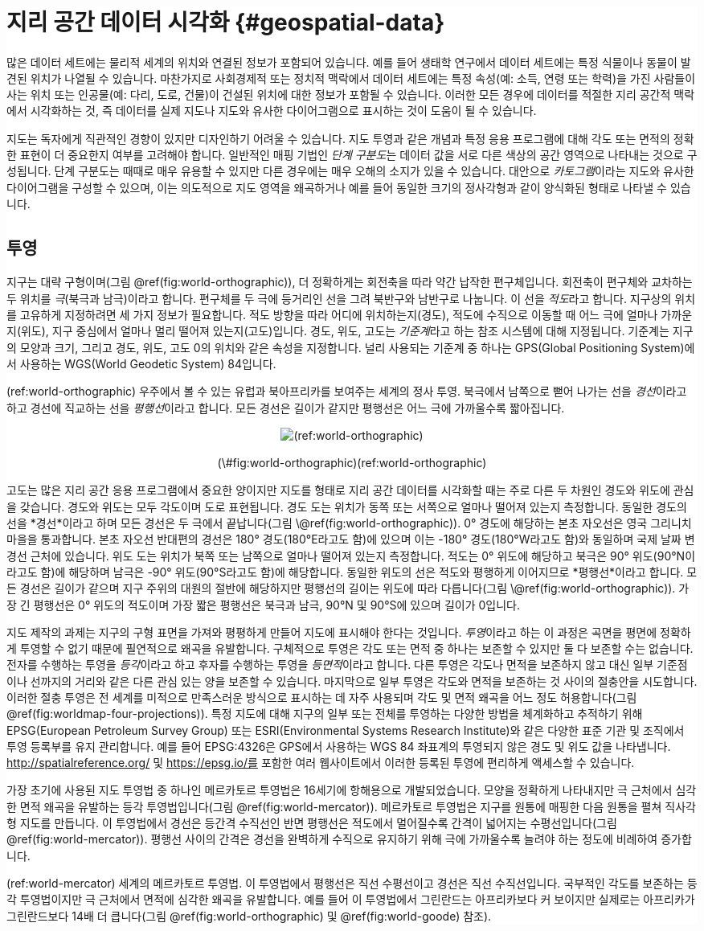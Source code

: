 # 지리 공간 데이터 시각화 {#geospatial-data}

많은 데이터 세트에는 물리적 세계의 위치와 연결된 정보가 포함되어 있습니다. 예를 들어 생태학 연구에서 데이터 세트에는 특정 식물이나 동물이 발견된 위치가 나열될 수 있습니다. 마찬가지로 사회경제적 또는 정치적 맥락에서 데이터 세트에는 특정 속성(예: 소득, 연령 또는 학력)을 가진 사람들이 사는 위치 또는 인공물(예: 다리, 도로, 건물)이 건설된 위치에 대한 정보가 포함될 수 있습니다. 이러한 모든 경우에 데이터를 적절한 지리 공간적 맥락에서 시각화하는 것, 즉 데이터를 실제 지도나 지도와 유사한 다이어그램으로 표시하는 것이 도움이 될 수 있습니다.

지도는 독자에게 직관적인 경향이 있지만 디자인하기 어려울 수 있습니다. 지도 투영과 같은 개념과 특정 응용 프로그램에 대해 각도 또는 면적의 정확한 표현이 더 중요한지 여부를 고려해야 합니다. 일반적인 매핑 기법인 *단계 구분도*는 데이터 값을 서로 다른 색상의 공간 영역으로 나타내는 것으로 구성됩니다. 단계 구분도는 때때로 매우 유용할 수 있지만 다른 경우에는 매우 오해의 소지가 있을 수 있습니다. 대안으로 *카토그램*이라는 지도와 유사한 다이어그램을 구성할 수 있으며, 이는 의도적으로 지도 영역을 왜곡하거나 예를 들어 동일한 크기의 정사각형과 같이 양식화된 형태로 나타낼 수 있습니다.


## 투영

지구는 대략 구형이며(그림 \@ref(fig:world-orthographic)), 더 정확하게는 회전축을 따라 약간 납작한 편구체입니다. 회전축이 편구체와 교차하는 두 위치를 *극*(북극과 남극)이라고 합니다. 편구체를 두 극에 등거리인 선을 그려 북반구와 남반구로 나눕니다. 이 선을 *적도*라고 합니다. 지구상의 위치를 고유하게 지정하려면 세 가지 정보가 필요합니다. 적도 방향을 따라 어디에 위치하는지(경도), 적도에 수직으로 이동할 때 어느 극에 얼마나 가까운지(위도), 지구 중심에서 얼마나 멀리 떨어져 있는지(고도)입니다. 경도, 위도, 고도는 *기준계*라고 하는 참조 시스템에 대해 지정됩니다. 기준계는 지구의 모양과 크기, 그리고 경도, 위도, 고도 0의 위치와 같은 속성을 지정합니다. 널리 사용되는 기준계 중 하나는 GPS(Global Positioning System)에서 사용하는 WGS(World Geodetic System) 84입니다.

(ref:world-orthographic) 우주에서 볼 수 있는 유럽과 북아프리카를 보여주는 세계의 정사 투영. 북극에서 남쪽으로 뻗어 나가는 선을 *경선*이라고 하고 경선에 직교하는 선을 *평행선*이라고 합니다. 모든 경선은 길이가 같지만 평행선은 어느 극에 가까울수록 짧아집니다.

<div class="figure" style="text-align: center">
<img src="geospatial_data_files/figure-html/world-orthographic-1.png" alt="(ref:world-orthographic)" width="528" />
<p class="caption">(\#fig:world-orthographic)(ref:world-orthographic)</p>
</div>
고도는 많은 지리 공간 응용 프로그램에서 중요한 양이지만 지도를 형태로 지리 공간 데이터를 시각화할 때는 주로 다른 두 차원인 경도와 위도에 관심을 갖습니다. 경도와 위도는 모두 각도이며 도로 표현됩니다. 경도 도는 위치가 동쪽 또는 서쪽으로 얼마나 떨어져 있는지 측정합니다. 동일한 경도의 선을 *경선*이라고 하며 모든 경선은 두 극에서 끝납니다(그림 \@ref(fig:world-orthographic)). 0&deg; 경도에 해당하는 본초 자오선은 영국 그리니치 마을을 통과합니다. 본초 자오선 반대편의 경선은 180&deg; 경도(180&deg;E라고도 함)에 있으며 이는 -180&deg; 경도(180&deg;W라고도 함)와 동일하며 국제 날짜 변경선 근처에 있습니다. 위도 도는 위치가 북쪽 또는 남쪽으로 얼마나 떨어져 있는지 측정합니다. 적도는 0&deg; 위도에 해당하고 북극은 90&deg; 위도(90&deg;N이라고도 함)에 해당하며 남극은 -90&deg; 위도(90&deg;S라고도 함)에 해당합니다. 동일한 위도의 선은 적도와 평행하게 이어지므로 *평행선*이라고 합니다. 모든 경선은 길이가 같으며 지구 주위의 대원의 절반에 해당하지만 평행선의 길이는 위도에 따라 다릅니다(그림 \@ref(fig:world-orthographic)). 가장 긴 평행선은 0&deg; 위도의 적도이며 가장 짧은 평행선은 북극과 남극, 90&deg;N 및 90&deg;S에 있으며 길이가 0입니다.

지도 제작의 과제는 지구의 구형 표면을 가져와 평평하게 만들어 지도에 표시해야 한다는 것입니다. *투영*이라고 하는 이 과정은 곡면을 평면에 정확하게 투영할 수 없기 때문에 필연적으로 왜곡을 유발합니다. 구체적으로 투영은 각도 또는 면적 중 하나는 보존할 수 있지만 둘 다 보존할 수는 없습니다. 전자를 수행하는 투영을 *등각*이라고 하고 후자를 수행하는 투영을 *등면적*이라고 합니다. 다른 투영은 각도나 면적을 보존하지 않고 대신 일부 기준점이나 선까지의 거리와 같은 다른 관심 있는 양을 보존할 수 있습니다. 마지막으로 일부 투영은 각도와 면적을 보존하는 것 사이의 절충안을 시도합니다. 이러한 절충 투영은 전 세계를 미적으로 만족스러운 방식으로 표시하는 데 자주 사용되며 각도 및 면적 왜곡을 어느 정도 허용합니다(그림 \@ref(fig:worldmap-four-projections)). 특정 지도에 대해 지구의 일부 또는 전체를 투영하는 다양한 방법을 체계화하고 추적하기 위해 EPSG(European Petroleum Survey Group) 또는 ESRI(Environmental Systems Research Institute)와 같은 다양한 표준 기관 및 조직에서 투영 등록부를 유지 관리합니다. 예를 들어 EPSG:4326은 GPS에서 사용하는 WGS 84 좌표계의 투영되지 않은 경도 및 위도 값을 나타냅니다. http://spatialreference.org/ 및 https://epsg.io/를 포함한 여러 웹사이트에서 이러한 등록된 투영에 편리하게 액세스할 수 있습니다.

가장 초기에 사용된 지도 투영법 중 하나인 메르카토르 투영법은 16세기에 항해용으로 개발되었습니다. 모양을 정확하게 나타내지만 극 근처에서 심각한 면적 왜곡을 유발하는 등각 투영법입니다(그림 \@ref(fig:world-mercator)). 메르카토르 투영법은 지구를 원통에 매핑한 다음 원통을 펼쳐 직사각형 지도를 만듭니다. 이 투영법에서 경선은 등간격 수직선인 반면 평행선은 적도에서 멀어질수록 간격이 넓어지는 수평선입니다(그림 \@ref(fig:world-mercator)). 평행선 사이의 간격은 경선을 완벽하게 수직으로 유지하기 위해 극에 가까울수록 늘려야 하는 정도에 비례하여 증가합니다.

(ref:world-mercator) 세계의 메르카토르 투영법. 이 투영법에서 평행선은 직선 수평선이고 경선은 직선 수직선입니다. 국부적인 각도를 보존하는 등각 투영법이지만 극 근처에서 면적에 심각한 왜곡을 유발합니다. 예를 들어 이 투영법에서 그린란드는 아프리카보다 커 보이지만 실제로는 아프리카가 그린란드보다 14배 더 큽니다(그림 \@ref(fig:world-orthographic) 및 \@ref(fig:world-goode) 참조).
